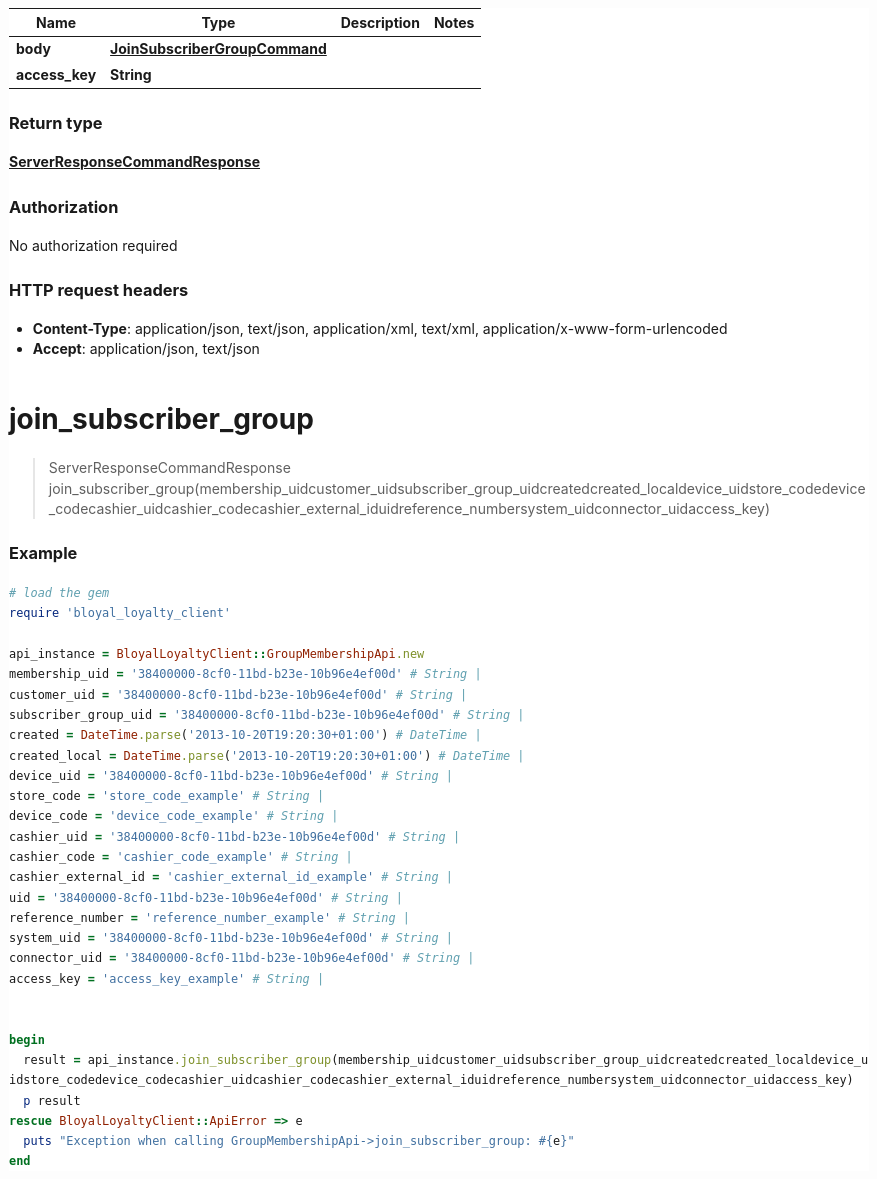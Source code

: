 Name | Type | Description  | Notes
------------- | ------------- | ------------- | -------------
 **body** | [**JoinSubscriberGroupCommand**](JoinSubscriberGroupCommand.md)|  | 
 **access_key** | **String**|  | 

### Return type

[**ServerResponseCommandResponse**](ServerResponseCommandResponse.md)

### Authorization

No authorization required

### HTTP request headers

 - **Content-Type**: application/json, text/json, application/xml, text/xml, application/x-www-form-urlencoded
 - **Accept**: application/json, text/json



# **join_subscriber_group**
> ServerResponseCommandResponse join_subscriber_group(membership_uidcustomer_uidsubscriber_group_uidcreatedcreated_localdevice_uidstore_codedevice_codecashier_uidcashier_codecashier_external_iduidreference_numbersystem_uidconnector_uidaccess_key)



### Example
```ruby
# load the gem
require 'bloyal_loyalty_client'

api_instance = BloyalLoyaltyClient::GroupMembershipApi.new
membership_uid = '38400000-8cf0-11bd-b23e-10b96e4ef00d' # String | 
customer_uid = '38400000-8cf0-11bd-b23e-10b96e4ef00d' # String | 
subscriber_group_uid = '38400000-8cf0-11bd-b23e-10b96e4ef00d' # String | 
created = DateTime.parse('2013-10-20T19:20:30+01:00') # DateTime | 
created_local = DateTime.parse('2013-10-20T19:20:30+01:00') # DateTime | 
device_uid = '38400000-8cf0-11bd-b23e-10b96e4ef00d' # String | 
store_code = 'store_code_example' # String | 
device_code = 'device_code_example' # String | 
cashier_uid = '38400000-8cf0-11bd-b23e-10b96e4ef00d' # String | 
cashier_code = 'cashier_code_example' # String | 
cashier_external_id = 'cashier_external_id_example' # String | 
uid = '38400000-8cf0-11bd-b23e-10b96e4ef00d' # String | 
reference_number = 'reference_number_example' # String | 
system_uid = '38400000-8cf0-11bd-b23e-10b96e4ef00d' # String | 
connector_uid = '38400000-8cf0-11bd-b23e-10b96e4ef00d' # String | 
access_key = 'access_key_example' # String | 


begin
  result = api_instance.join_subscriber_group(membership_uidcustomer_uidsubscriber_group_uidcreatedcreated_localdevice_uidstore_codedevice_codecashier_uidcashier_codecashier_external_iduidreference_numbersystem_uidconnector_uidaccess_key)
  p result
rescue BloyalLoyaltyClient::ApiError => e
  puts "Exception when calling GroupMembershipApi->join_subscriber_group: #{e}"
end
```
